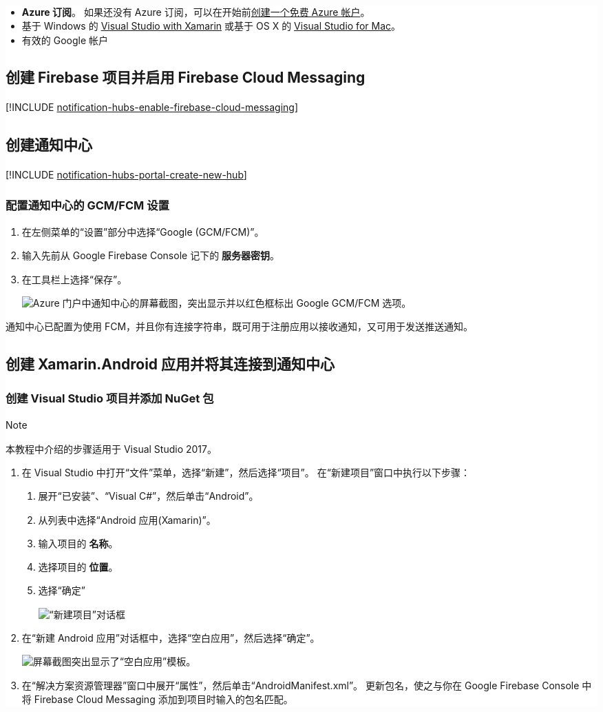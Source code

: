 * **Azure 订阅**。 如果还没有 Azure 订阅，可以在开始前[创建一个免费 Azure 帐户](https://azure.microsoft.com/free/?WT.mc_id=A261C142F)。
* 基于 Windows 的 [Visual Studio with Xamarin] 或基于 OS X 的 [Visual Studio for Mac]。
* 有效的 Google 帐户

## <a name="create-a-firebase-project-and-enable-firebase-cloud-messaging"></a>创建 Firebase 项目并启用 Firebase Cloud Messaging

[!INCLUDE [notification-hubs-enable-firebase-cloud-messaging](../../includes/notification-hubs-enable-firebase-cloud-messaging-xamarin.md)]

## <a name="create-a-notification-hub"></a>创建通知中心

[!INCLUDE [notification-hubs-portal-create-new-hub](../../includes/notification-hubs-portal-create-new-hub.md)]

### <a name="configure-gcmfcm-settings-for-the-notification-hub"></a>配置通知中心的 GCM/FCM 设置

1. 在左侧菜单的“设置”部分中选择“Google (GCM/FCM)”。 
2. 输入先前从 Google Firebase Console 记下的 **服务器密钥**。
3. 在工具栏上选择“保存”。

    ![Azure 门户中通知中心的屏幕截图，突出显示并以红色框标出 Google GCM/FCM 选项。](./media/notification-hubs-android-get-started/notification-hubs-gcm-api.png)

通知中心已配置为使用 FCM，并且你有连接字符串，既可用于注册应用以接收通知，又可用于发送推送通知。

## <a name="create-a-xamarinandroid-app-and-connect-it-to-notification-hub"></a>创建 Xamarin.Android 应用并将其连接到通知中心

### <a name="create-visual-studio-project-and-add-nuget-packages"></a>创建 Visual Studio 项目并添加 NuGet 包

> [!NOTE]
> 本教程中介绍的步骤适用于 Visual Studio 2017。 

1. 在 Visual Studio 中打开“文件”菜单，选择“新建”，然后选择“项目”。 在“新建项目”窗口中执行以下步骤：
    1. 展开“已安装”、“Visual C#”，然后单击“Android”。
    2. 从列表中选择“Android 应用(Xamarin)”。
    3. 输入项目的 **名称**。
    4. 选择项目的 **位置**。
    5. 选择“确定”

        ![“新建项目”对话框](./media/partner-xamarin-notification-hubs-android-get-started/new-project-dialog-new.png)
2. 在“新建 Android 应用”对话框中，选择“空白应用”，然后选择“确定”。

    ![屏幕截图突出显示了“空白应用”模板。](./media/partner-xamarin-notification-hubs-android-get-started/new-android-app-dialog.png)
3. 在“解决方案资源管理器”窗口中展开“属性”，然后单击“AndroidManifest.xml”。   更新包名，使之与你在 Google Firebase Console 中将 Firebase Cloud Messaging 添加到项目时输入的包名匹配。


[Enable Google Cloud Messaging]: #register
[Configure your Notification Hub]: #configure-hub
[Connecting your app to the Notification Hub]: #connecting-app
[Run your app with the emulator]: #run-app
[Send notifications from your back-end]: #send
[11]: ./media/partner-xamarin-notification-hubs-android-get-started/notification-hub-configure-android.png
[13]: ./media/partner-xamarin-notification-hubs-android-get-started/notification-hub-create-xamarin-android-app1.png
[15]: ./media/partner-xamarin-notification-hubs-android-get-started/notification-hub-create-xamarin-android-app3.png
[18]: ./media/partner-xamarin-notification-hubs-android-get-started/notification-hub-create-android-app7.png
[19]: ./media/partner-xamarin-notification-hubs-android-get-started/notification-hub-create-android-app8.png
[20]: ./media/partner-xamarin-notification-hubs-android-get-started/notification-hub-create-console-app.png
[21]: ./media/partner-xamarin-notification-hubs-android-get-started/notification-hub-android-toast.png
[22]: ./media/partner-xamarin-notification-hubs-android-get-started/notification-hub-create-xamarin-android-project1.png
[23]: ./media/partner-xamarin-notification-hubs-android-get-started/notification-hub-create-xamarin-android-project2.png
[24]: ./media/partner-xamarin-notification-hubs-android-get-started/notification-hub-xamarin-android-app-options.png
[25]: ./media/partner-xamarin-notification-hubs-android-get-started/notification-hub-google-services-json.png
[30]: ./media/notification-hubs-android-get-started/notification-hubs-test-send.png
[Submit an app page]: https://go.microsoft.com/fwlink/p/?LinkID=266582
[My Applications]: https://go.microsoft.com/fwlink/p/?LinkId=262039
[Live SDK for Windows]: https://go.microsoft.com/fwlink/p/?LinkId=262253
[Get started with Mobile Services]: /develop/mobile/tutorials/get-started-xamarin-android/#create-new-service
[JavaScript and HTML]: /develop/mobile/tutorials/get-started-with-push-js
[Visual Studio with Xamarin]: /visualstudio/install/install-visual-studio
[Visual Studio for Mac]: https://www.visualstudio.com/vs/visual-studio-mac/
[Azure 门户]: https://portal.azure.com/
[wns object]: /previous-versions/azure/reference/jj860484(v=azure.100)
[Notification Hubs Guidance]: /previous-versions/azure/azure-services/jj927170(v=azure.100)
[Notification Hubs How-To for Android]: /previous-versions/azure/dn282661(v=azure.100)
[Use Notification Hubs to push notifications to users]: notification-hubs-aspnet-backend-ios-apple-apns-notification.md
[Use Notification Hubs to send breaking news]: notification-hubs-windows-notification-dotnet-push-xplat-segmented-wns.md
[GitHub]: https://github.com/Azure/azure-notificationhubs-android